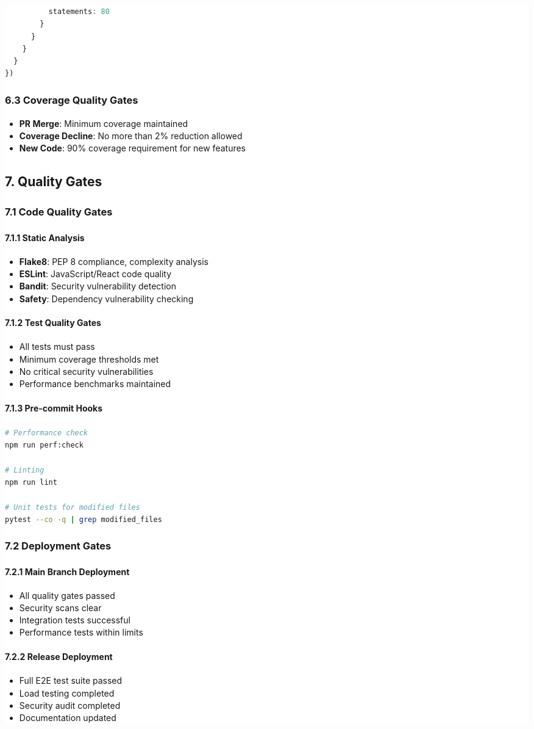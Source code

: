 ```javascript
          statements: 80
        }
      }
    }
  }
})
```

### 6.3 Coverage Quality Gates
- **PR Merge**: Minimum coverage maintained
- **Coverage Decline**: No more than 2% reduction allowed
- **New Code**: 90% coverage requirement for new features

## 7. Quality Gates

### 7.1 Code Quality Gates

#### 7.1.1 Static Analysis
- **Flake8**: PEP 8 compliance, complexity analysis
- **ESLint**: JavaScript/React code quality
- **Bandit**: Security vulnerability detection
- **Safety**: Dependency vulnerability checking

#### 7.1.2 Test Quality Gates
- All tests must pass
- Minimum coverage thresholds met
- No critical security vulnerabilities
- Performance benchmarks maintained

#### 7.1.3 Pre-commit Hooks
```bash
# Performance check
npm run perf:check

# Linting
npm run lint

# Unit tests for modified files
pytest --co -q | grep modified_files
```

### 7.2 Deployment Gates

#### 7.2.1 Main Branch Deployment
- All quality gates passed
- Security scans clear
- Integration tests successful
- Performance tests within limits

#### 7.2.2 Release Deployment
- Full E2E test suite passed
- Load testing completed
- Security audit completed
- Documentation updated
